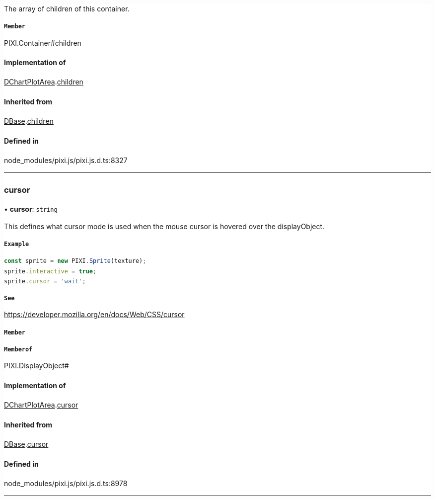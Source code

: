 The array of children of this container.

**`Member`**

PIXI.Container#children

#### Implementation of

[DChartPlotArea](../interfaces/DChartPlotArea.md).[children](../interfaces/DChartPlotArea.md#children)

#### Inherited from

[DBase](DBase.md).[children](DBase.md#children)

#### Defined in

node_modules/pixi.js/pixi.js.d.ts:8327

___

### cursor

• **cursor**: `string`

This defines what cursor mode is used when the mouse cursor
is hovered over the displayObject.

**`Example`**

```ts
const sprite = new PIXI.Sprite(texture);
sprite.interactive = true;
sprite.cursor = 'wait';
```

**`See`**

https://developer.mozilla.org/en/docs/Web/CSS/cursor

**`Member`**

**`Memberof`**

PIXI.DisplayObject#

#### Implementation of

[DChartPlotArea](../interfaces/DChartPlotArea.md).[cursor](../interfaces/DChartPlotArea.md#cursor)

#### Inherited from

[DBase](DBase.md).[cursor](DBase.md#cursor)

#### Defined in

node_modules/pixi.js/pixi.js.d.ts:8978

___
